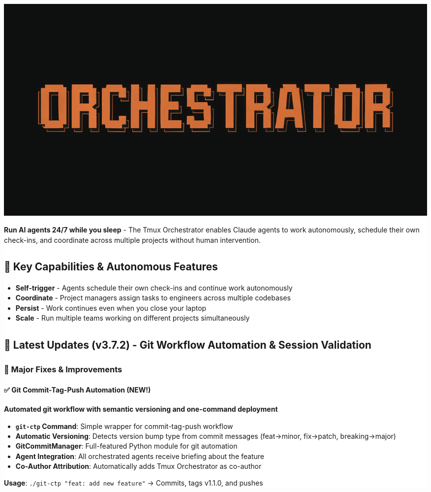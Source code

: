 ![Orchestrator Hero](/Orchestrator.png)

**Run AI agents 24/7 while you sleep** - The Tmux Orchestrator enables Claude agents to work autonomously, schedule their own check-ins, and coordinate across multiple projects without human intervention.

## 🤖 Key Capabilities & Autonomous Features

- **Self-trigger** - Agents schedule their own check-ins and continue work autonomously
- **Coordinate** - Project managers assign tasks to engineers across multiple codebases  
- **Persist** - Work continues even when you close your laptop
- **Scale** - Run multiple teams working on different projects simultaneously

## 🚀 Latest Updates (v3.7.2) - Git Workflow Automation & Session Validation

### 🔧 Major Fixes & Improvements

#### ✅ Git Commit-Tag-Push Automation (NEW!)
**Automated git workflow with semantic versioning and one-command deployment**

- **`git-ctp` Command**: Simple wrapper for commit-tag-push workflow
- **Automatic Versioning**: Detects version bump type from commit messages (feat→minor, fix→patch, breaking→major)
- **GitCommitManager**: Full-featured Python module for git automation
- **Agent Integration**: All orchestrated agents receive briefing about the feature
- **Co-Author Attribution**: Automatically adds Tmux Orchestrator as co-author

**Usage**: `./git-ctp "feat: add new feature"` → Commits, tags v1.1.0, and pushes
